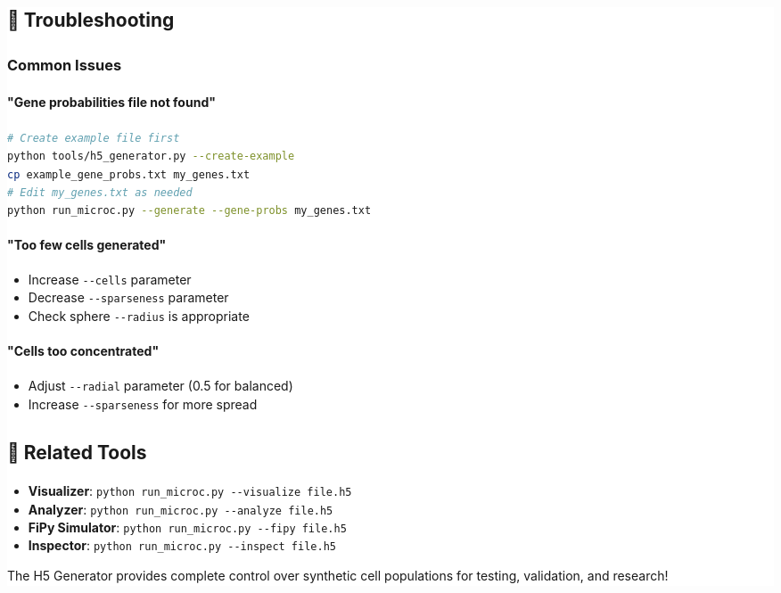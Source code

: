 ## 🐛 Troubleshooting

### Common Issues

#### "Gene probabilities file not found"
```bash
# Create example file first
python tools/h5_generator.py --create-example
cp example_gene_probs.txt my_genes.txt
# Edit my_genes.txt as needed
python run_microc.py --generate --gene-probs my_genes.txt
```

#### "Too few cells generated"
- Increase `--cells` parameter
- Decrease `--sparseness` parameter
- Check sphere `--radius` is appropriate

#### "Cells too concentrated"
- Adjust `--radial` parameter (0.5 for balanced)
- Increase `--sparseness` for more spread

## 🔗 Related Tools

- **Visualizer**: `python run_microc.py --visualize file.h5`
- **Analyzer**: `python run_microc.py --analyze file.h5`
- **FiPy Simulator**: `python run_microc.py --fipy file.h5`
- **Inspector**: `python run_microc.py --inspect file.h5`

The H5 Generator provides complete control over synthetic cell populations for testing, validation, and research!
